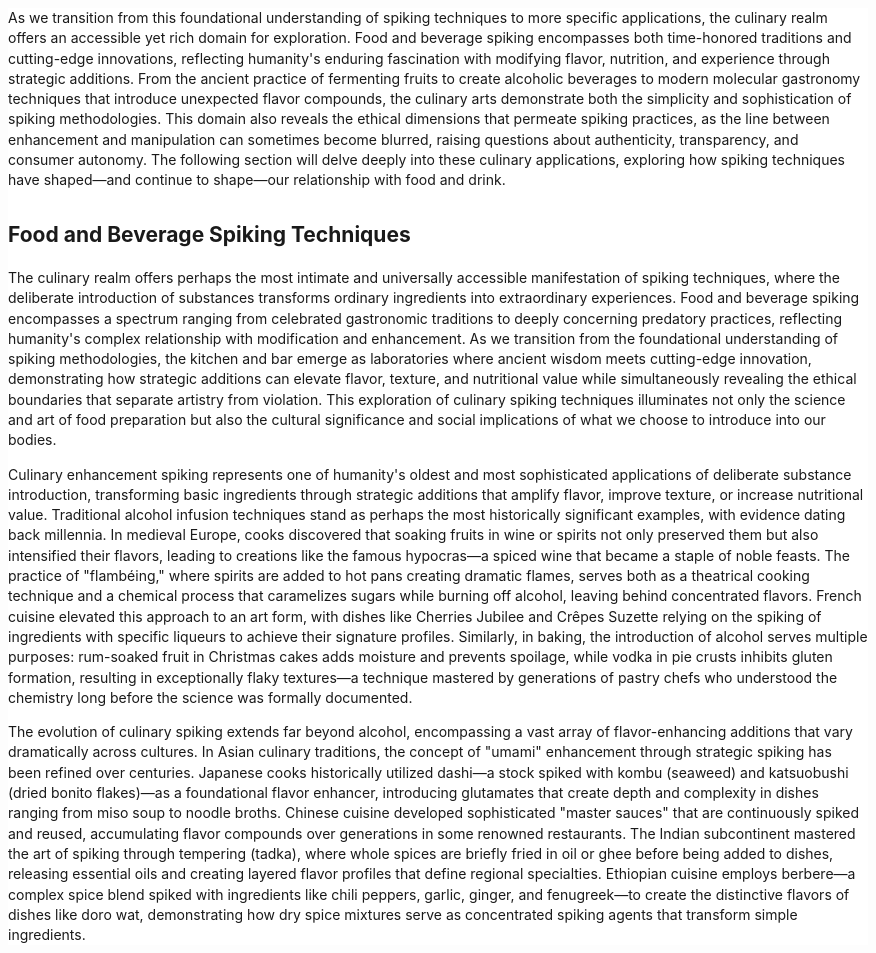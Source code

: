 As we transition from this foundational understanding of spiking techniques to more specific applications, the culinary realm offers an accessible yet rich domain for exploration. Food and beverage spiking encompasses both time-honored traditions and cutting-edge innovations, reflecting humanity's enduring fascination with modifying flavor, nutrition, and experience through strategic additions. From the ancient practice of fermenting fruits to create alcoholic beverages to modern molecular gastronomy techniques that introduce unexpected flavor compounds, the culinary arts demonstrate both the simplicity and sophistication of spiking methodologies. This domain also reveals the ethical dimensions that permeate spiking practices, as the line between enhancement and manipulation can sometimes become blurred, raising questions about authenticity, transparency, and consumer autonomy. The following section will delve deeply into these culinary applications, exploring how spiking techniques have shaped—and continue to shape—our relationship with food and drink.

## Food and Beverage Spiking Techniques

The culinary realm offers perhaps the most intimate and universally accessible manifestation of spiking techniques, where the deliberate introduction of substances transforms ordinary ingredients into extraordinary experiences. Food and beverage spiking encompasses a spectrum ranging from celebrated gastronomic traditions to deeply concerning predatory practices, reflecting humanity's complex relationship with modification and enhancement. As we transition from the foundational understanding of spiking methodologies, the kitchen and bar emerge as laboratories where ancient wisdom meets cutting-edge innovation, demonstrating how strategic additions can elevate flavor, texture, and nutritional value while simultaneously revealing the ethical boundaries that separate artistry from violation. This exploration of culinary spiking techniques illuminates not only the science and art of food preparation but also the cultural significance and social implications of what we choose to introduce into our bodies.

Culinary enhancement spiking represents one of humanity's oldest and most sophisticated applications of deliberate substance introduction, transforming basic ingredients through strategic additions that amplify flavor, improve texture, or increase nutritional value. Traditional alcohol infusion techniques stand as perhaps the most historically significant examples, with evidence dating back millennia. In medieval Europe, cooks discovered that soaking fruits in wine or spirits not only preserved them but also intensified their flavors, leading to creations like the famous hypocras—a spiced wine that became a staple of noble feasts. The practice of "flambéing," where spirits are added to hot pans creating dramatic flames, serves both as a theatrical cooking technique and a chemical process that caramelizes sugars while burning off alcohol, leaving behind concentrated flavors. French cuisine elevated this approach to an art form, with dishes like Cherries Jubilee and Crêpes Suzette relying on the spiking of ingredients with specific liqueurs to achieve their signature profiles. Similarly, in baking, the introduction of alcohol serves multiple purposes: rum-soaked fruit in Christmas cakes adds moisture and prevents spoilage, while vodka in pie crusts inhibits gluten formation, resulting in exceptionally flaky textures—a technique mastered by generations of pastry chefs who understood the chemistry long before the science was formally documented.

The evolution of culinary spiking extends far beyond alcohol, encompassing a vast array of flavor-enhancing additions that vary dramatically across cultures. In Asian culinary traditions, the concept of "umami" enhancement through strategic spiking has been refined over centuries. Japanese cooks historically utilized dashi—a stock spiked with kombu (seaweed) and katsuobushi (dried bonito flakes)—as a foundational flavor enhancer, introducing glutamates that create depth and complexity in dishes ranging from miso soup to noodle broths. Chinese cuisine developed sophisticated "master sauces" that are continuously spiked and reused, accumulating flavor compounds over generations in some renowned restaurants. The Indian subcontinent mastered the art of spiking through tempering (tadka), where whole spices are briefly fried in oil or ghee before being added to dishes, releasing essential oils and creating layered flavor profiles that define regional specialties. Ethiopian cuisine employs berbere—a complex spice blend spiked with ingredients like chili peppers, garlic, ginger, and fenugreek—to create the distinctive flavors of dishes like doro wat, demonstrating how dry spice mixtures serve as concentrated spiking agents that transform simple ingredients.
